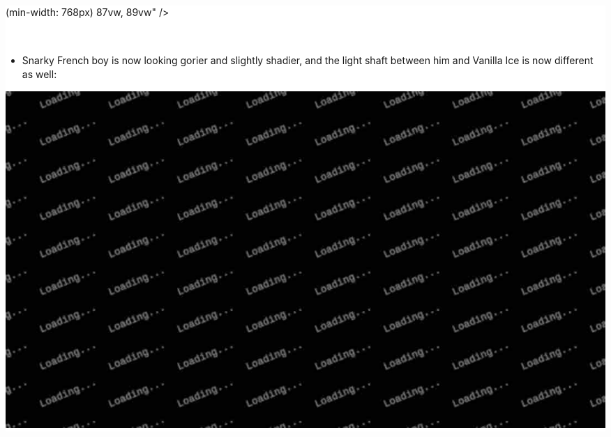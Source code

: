  (min-width: 768px) 87vw,
 89vw" />
</div>

<br>

- Snarky French boy is now looking gorier and slightly shadier, and the light shaft between him and Vanilla Ice is now different as well:

<div id="container1" class="twentytwenty-container">
 <img width="100%" height="100%" class="lazyload" src="./../images/loading.jpg"
 data-src="./../images/SC44/tv-10635-1090px.jpg"
 data-srcset="./../images/SC44/tv-10635-512px.jpg 512w,
 ./../images/SC44/tv-10635-768px.jpg 768w,
 ./../images/SC44/tv-10635-1090px.jpg 1090w"
 sizes="(min-width: 1218px) 1090px,
 (min-width: 768px) 87vw,
 89vw" />